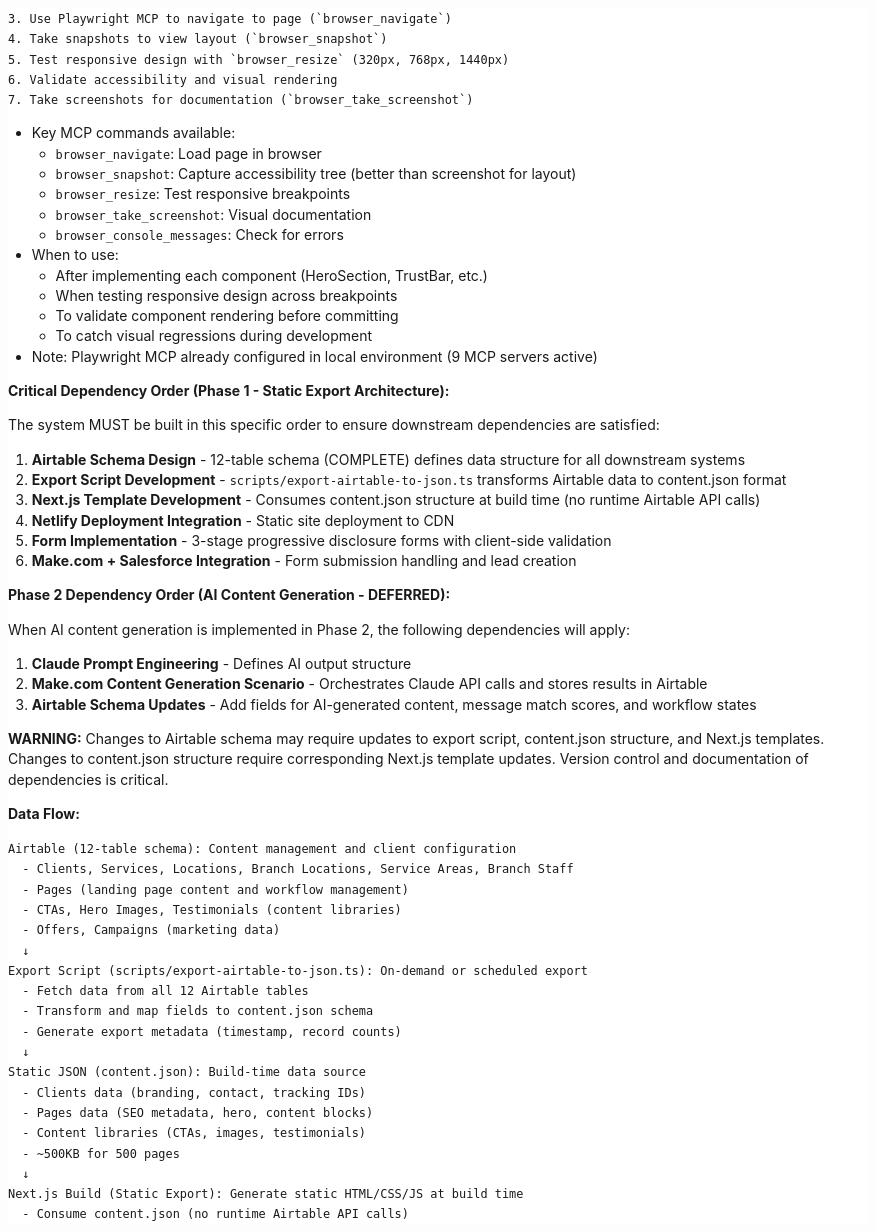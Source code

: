     3. Use Playwright MCP to navigate to page (`browser_navigate`)
    4. Take snapshots to view layout (`browser_snapshot`)
    5. Test responsive design with `browser_resize` (320px, 768px, 1440px)
    6. Validate accessibility and visual rendering
    7. Take screenshots for documentation (`browser_take_screenshot`)
  - Key MCP commands available:
    - `browser_navigate`: Load page in browser
    - `browser_snapshot`: Capture accessibility tree (better than screenshot for layout)
    - `browser_resize`: Test responsive breakpoints
    - `browser_take_screenshot`: Visual documentation
    - `browser_console_messages`: Check for errors
  - When to use:
    - After implementing each component (HeroSection, TrustBar, etc.)
    - When testing responsive design across breakpoints
    - To validate component rendering before committing
    - To catch visual regressions during development
  - Note: Playwright MCP already configured in local environment (9 MCP servers active)

**Critical Dependency Order (Phase 1 - Static Export Architecture):**

The system MUST be built in this specific order to ensure downstream dependencies are satisfied:

1. **Airtable Schema Design** - 12-table schema (COMPLETE) defines data structure for all downstream systems
2. **Export Script Development** - `scripts/export-airtable-to-json.ts` transforms Airtable data to content.json format
3. **Next.js Template Development** - Consumes content.json structure at build time (no runtime Airtable API calls)
4. **Netlify Deployment Integration** - Static site deployment to CDN
5. **Form Implementation** - 3-stage progressive disclosure forms with client-side validation
6. **Make.com + Salesforce Integration** - Form submission handling and lead creation

**Phase 2 Dependency Order (AI Content Generation - DEFERRED):**

When AI content generation is implemented in Phase 2, the following dependencies will apply:

1. **Claude Prompt Engineering** - Defines AI output structure
2. **Make.com Content Generation Scenario** - Orchestrates Claude API calls and stores results in Airtable
3. **Airtable Schema Updates** - Add fields for AI-generated content, message match scores, and workflow states

**WARNING:** Changes to Airtable schema may require updates to export script, content.json structure, and Next.js templates. Changes to content.json structure require corresponding Next.js template updates. Version control and documentation of dependencies is critical.

**Data Flow:**

```
Airtable (12-table schema): Content management and client configuration
  - Clients, Services, Locations, Branch Locations, Service Areas, Branch Staff
  - Pages (landing page content and workflow management)
  - CTAs, Hero Images, Testimonials (content libraries)
  - Offers, Campaigns (marketing data)
  ↓
Export Script (scripts/export-airtable-to-json.ts): On-demand or scheduled export
  - Fetch data from all 12 Airtable tables
  - Transform and map fields to content.json schema
  - Generate export metadata (timestamp, record counts)
  ↓
Static JSON (content.json): Build-time data source
  - Clients data (branding, contact, tracking IDs)
  - Pages data (SEO metadata, hero, content blocks)
  - Content libraries (CTAs, images, testimonials)
  - ~500KB for 500 pages
  ↓
Next.js Build (Static Export): Generate static HTML/CSS/JS at build time
  - Consume content.json (no runtime Airtable API calls)
```